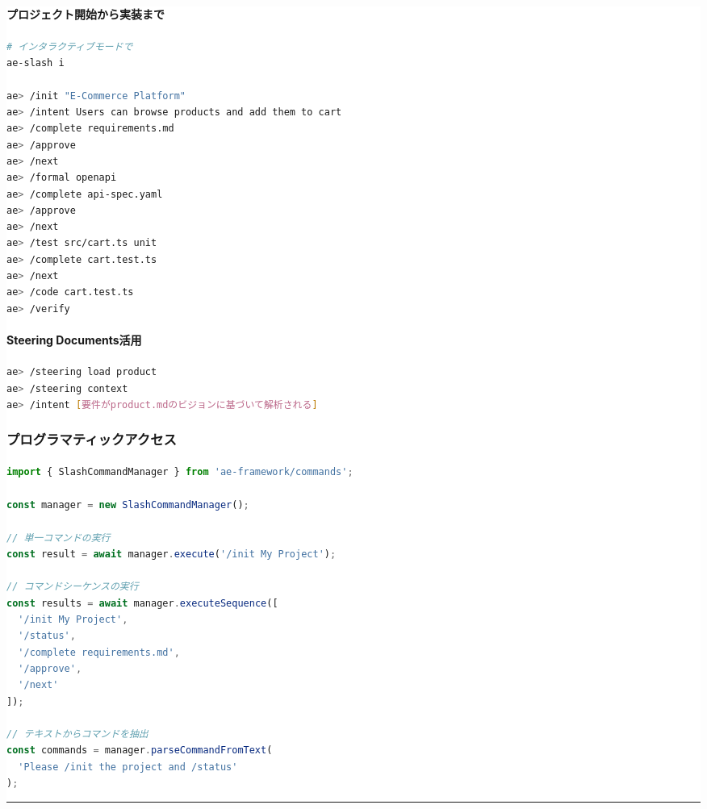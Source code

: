 #### プロジェクト開始から実装まで
```bash
# インタラクティブモードで
ae-slash i

ae> /init "E-Commerce Platform"
ae> /intent Users can browse products and add them to cart
ae> /complete requirements.md
ae> /approve
ae> /next
ae> /formal openapi
ae> /complete api-spec.yaml
ae> /approve
ae> /next
ae> /test src/cart.ts unit
ae> /complete cart.test.ts
ae> /next
ae> /code cart.test.ts
ae> /verify
```

#### Steering Documents活用
```bash
ae> /steering load product
ae> /steering context
ae> /intent [要件がproduct.mdのビジョンに基づいて解析される]
```

### プログラマティックアクセス
```typescript
import { SlashCommandManager } from 'ae-framework/commands';

const manager = new SlashCommandManager();

// 単一コマンドの実行
const result = await manager.execute('/init My Project');

// コマンドシーケンスの実行
const results = await manager.executeSequence([
  '/init My Project',
  '/status',
  '/complete requirements.md',
  '/approve',
  '/next'
]);

// テキストからコマンドを抽出
const commands = manager.parseCommandFromText(
  'Please /init the project and /status'
);
```

---
